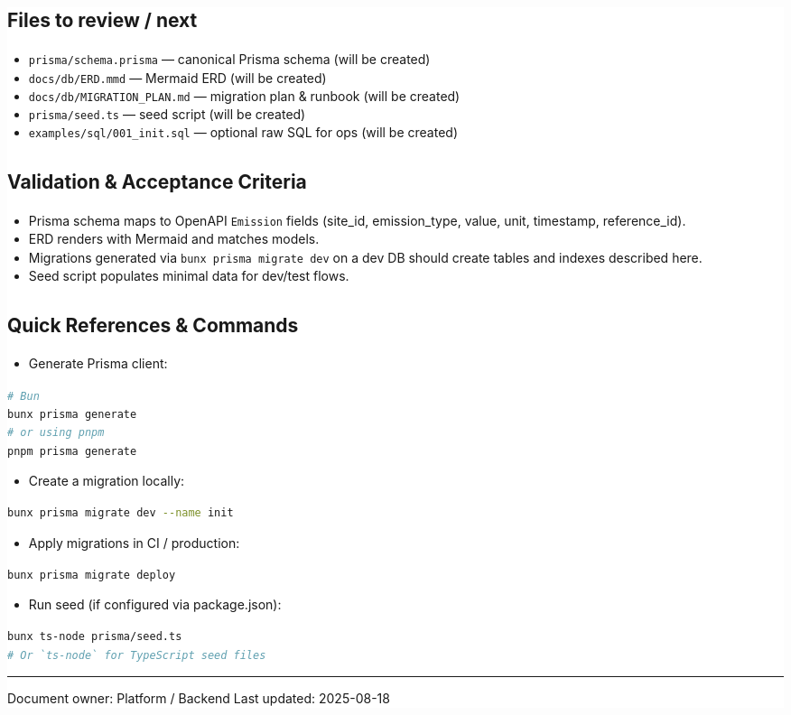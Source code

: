 ## Files to review / next

- `prisma/schema.prisma` — canonical Prisma schema (will be created)
- `docs/db/ERD.mmd` — Mermaid ERD (will be created)
- `docs/db/MIGRATION_PLAN.md` — migration plan & runbook (will be created)
- `prisma/seed.ts` — seed script (will be created)
- `examples/sql/001_init.sql` — optional raw SQL for ops (will be created)

## Validation & Acceptance Criteria

- Prisma schema maps to OpenAPI `Emission` fields (site_id, emission_type, value, unit, timestamp, reference_id).
- ERD renders with Mermaid and matches models.
- Migrations generated via `bunx prisma migrate dev` on a dev DB should create tables and indexes described here.
- Seed script populates minimal data for dev/test flows.

## Quick References & Commands

- Generate Prisma client:

```bash
# Bun
bunx prisma generate
# or using pnpm
pnpm prisma generate
```

- Create a migration locally:

```bash
bunx prisma migrate dev --name init
```

- Apply migrations in CI / production:

```bash
bunx prisma migrate deploy
```

- Run seed (if configured via package.json):

```bash
bunx ts-node prisma/seed.ts
# Or `ts-node` for TypeScript seed files
```

---

Document owner: Platform / Backend
Last updated: 2025-08-18
